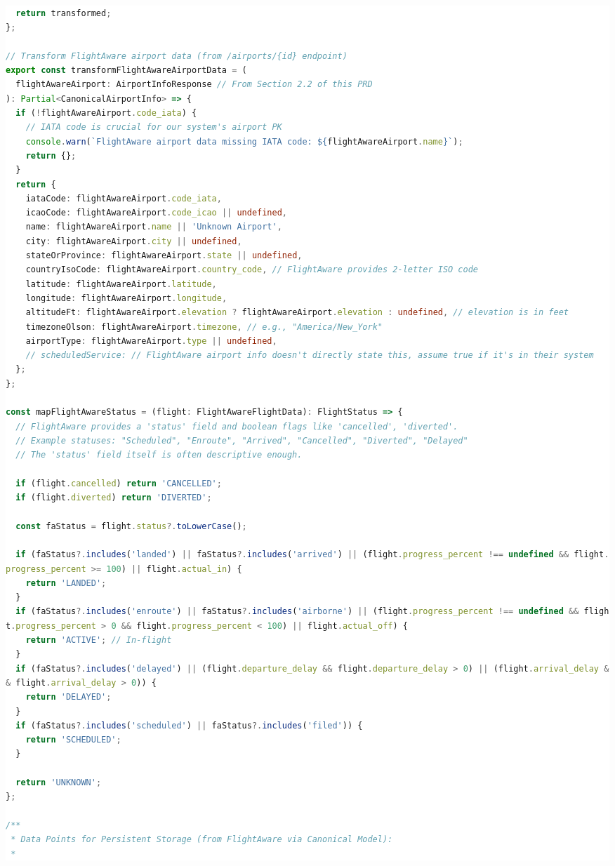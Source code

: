 ```typescript
  return transformed;
};

// Transform FlightAware airport data (from /airports/{id} endpoint)
export const transformFlightAwareAirportData = (
  flightAwareAirport: AirportInfoResponse // From Section 2.2 of this PRD
): Partial<CanonicalAirportInfo> => {
  if (!flightAwareAirport.code_iata) {
    // IATA code is crucial for our system's airport PK
    console.warn(`FlightAware airport data missing IATA code: ${flightAwareAirport.name}`);
    return {}; 
  }
  return {
    iataCode: flightAwareAirport.code_iata,
    icaoCode: flightAwareAirport.code_icao || undefined,
    name: flightAwareAirport.name || 'Unknown Airport',
    city: flightAwareAirport.city || undefined,
    stateOrProvince: flightAwareAirport.state || undefined,
    countryIsoCode: flightAwareAirport.country_code, // FlightAware provides 2-letter ISO code
    latitude: flightAwareAirport.latitude,
    longitude: flightAwareAirport.longitude,
    altitudeFt: flightAwareAirport.elevation ? flightAwareAirport.elevation : undefined, // elevation is in feet
    timezoneOlson: flightAwareAirport.timezone, // e.g., "America/New_York"
    airportType: flightAwareAirport.type || undefined,
    // scheduledService: // FlightAware airport info doesn't directly state this, assume true if it's in their system
  };
};

const mapFlightAwareStatus = (flight: FlightAwareFlightData): FlightStatus => {
  // FlightAware provides a 'status' field and boolean flags like 'cancelled', 'diverted'.
  // Example statuses: "Scheduled", "Enroute", "Arrived", "Cancelled", "Diverted", "Delayed"
  // The 'status' field itself is often descriptive enough.

  if (flight.cancelled) return 'CANCELLED';
  if (flight.diverted) return 'DIVERTED';

  const faStatus = flight.status?.toLowerCase();

  if (faStatus?.includes('landed') || faStatus?.includes('arrived') || (flight.progress_percent !== undefined && flight.progress_percent >= 100) || flight.actual_in) {
    return 'LANDED';
  }
  if (faStatus?.includes('enroute') || faStatus?.includes('airborne') || (flight.progress_percent !== undefined && flight.progress_percent > 0 && flight.progress_percent < 100) || flight.actual_off) {
    return 'ACTIVE'; // In-flight
  }
  if (faStatus?.includes('delayed') || (flight.departure_delay && flight.departure_delay > 0) || (flight.arrival_delay && flight.arrival_delay > 0)) {
    return 'DELAYED';
  }
  if (faStatus?.includes('scheduled') || faStatus?.includes('filed')) {
    return 'SCHEDULED';
  }
  
  return 'UNKNOWN';
};

/**
 * Data Points for Persistent Storage (from FlightAware via Canonical Model):
 * 
```